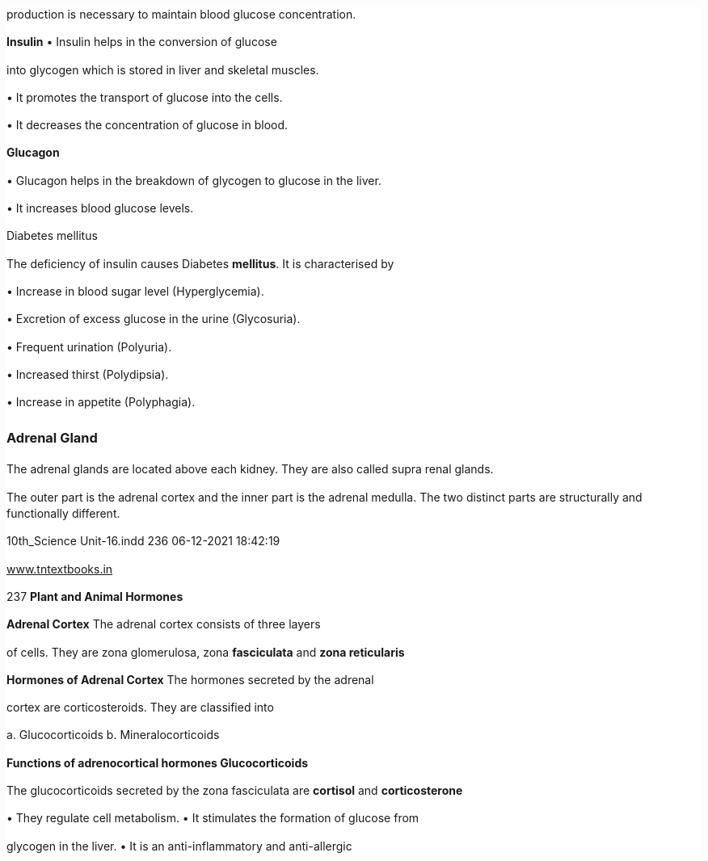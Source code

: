 production is necessary to maintain blood glucose concentration.

**Insulin** • Insulin helps in the conversion of glucose

into glycogen which is stored in liver and skeletal muscles.

• It promotes the transport of glucose into the cells.

• It decreases the concentration of glucose in blood.

**Glucagon**

• Glucagon helps in the breakdown of glycogen to glucose in the liver.

• It increases blood glucose levels.

Diabetes mellitus

The deficiency of insulin causes Diabetes **mellitus**. It is characterised by

• Increase in blood sugar level (Hyperglycemia).

• Excretion of excess glucose in the urine (Glycosuria).

• Frequent urination (Polyuria).

• Increased thirst (Polydipsia).

• Increase in appetite (Polyphagia).

### Adrenal Gland


The adrenal glands are located above each kidney. They are also called supra renal glands.

The outer part is the adrenal cortex and the inner part is the adrenal medulla. The two distinct parts are structurally and functionally different.

10th\_Science Unit-16.indd 236 06-12-2021 18:42:19

www.tntextbooks.in




  

237 **Plant and Animal Hormones**

**Adrenal Cortex** The adrenal cortex consists of three layers

of cells. They are zona glomerulosa, zona **fasciculata** and **zona reticularis**

**Hormones of Adrenal Cortex** The hormones secreted by the adrenal

cortex are corticosteroids. They are classified into

a. Glucocorticoids b. Mineralocorticoids

**Functions of adrenocortical hormones Glucocorticoids**

The glucocorticoids secreted by the zona fasciculata are **cortisol** and **corticosterone**

• They regulate cell metabolism. • It stimulates the formation of glucose from

glycogen in the liver. • It is an anti-inflammatory and anti-allergic
